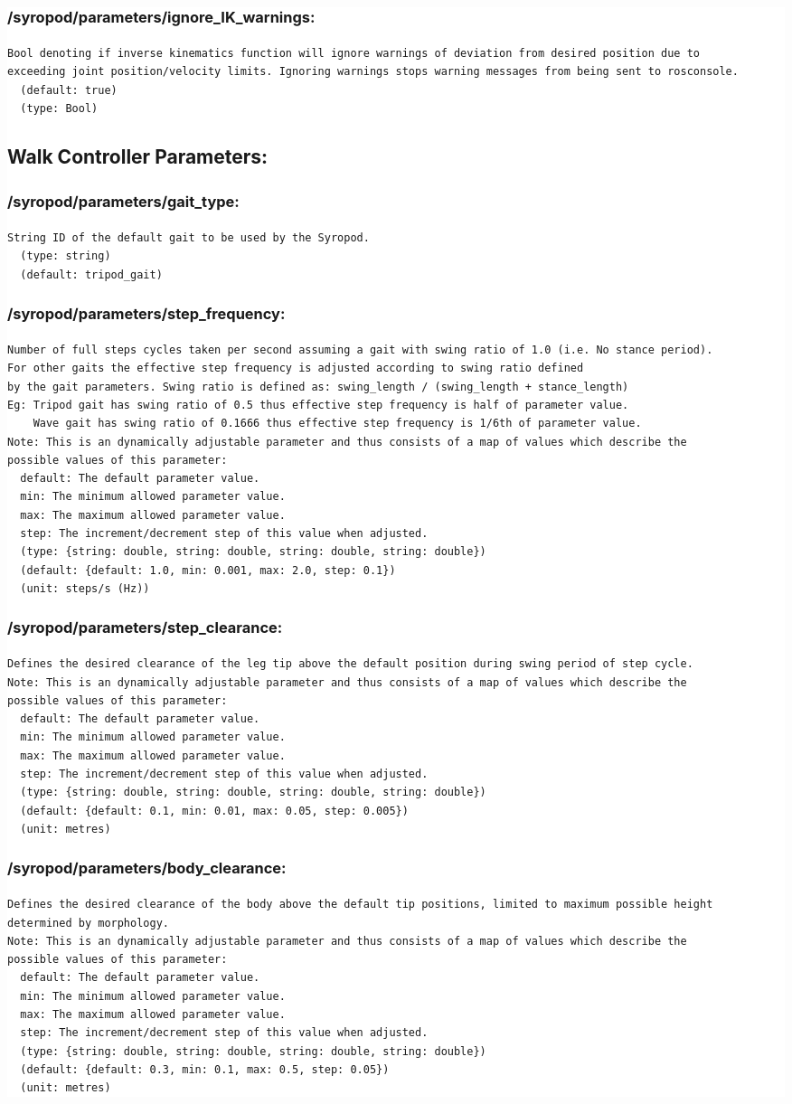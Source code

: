 ### /syropod/parameters/ignore_IK_warnings:
    Bool denoting if inverse kinematics function will ignore warnings of deviation from desired position due to
    exceeding joint position/velocity limits. Ignoring warnings stops warning messages from being sent to rosconsole.
      (default: true)
      (type: Bool)

## Walk Controller Parameters:
### /syropod/parameters/gait_type:
    String ID of the default gait to be used by the Syropod.
      (type: string)
      (default: tripod_gait)

### /syropod/parameters/step_frequency:
    Number of full steps cycles taken per second assuming a gait with swing ratio of 1.0 (i.e. No stance period).
    For other gaits the effective step frequency is adjusted according to swing ratio defined 
    by the gait parameters. Swing ratio is defined as: swing_length / (swing_length + stance_length)
    Eg: Tripod gait has swing ratio of 0.5 thus effective step frequency is half of parameter value.
        Wave gait has swing ratio of 0.1666 thus effective step frequency is 1/6th of parameter value.
    Note: This is an dynamically adjustable parameter and thus consists of a map of values which describe the 
    possible values of this parameter:
      default: The default parameter value.
      min: The minimum allowed parameter value.
      max: The maximum allowed parameter value.
      step: The increment/decrement step of this value when adjusted.
      (type: {string: double, string: double, string: double, string: double})
      (default: {default: 1.0, min: 0.001, max: 2.0, step: 0.1})
      (unit: steps/s (Hz))

### /syropod/parameters/step_clearance: 
    Defines the desired clearance of the leg tip above the default position during swing period of step cycle.
    Note: This is an dynamically adjustable parameter and thus consists of a map of values which describe the 
    possible values of this parameter:
      default: The default parameter value.
      min: The minimum allowed parameter value.
      max: The maximum allowed parameter value.
      step: The increment/decrement step of this value when adjusted.
      (type: {string: double, string: double, string: double, string: double})
      (default: {default: 0.1, min: 0.01, max: 0.05, step: 0.005})
      (unit: metres)

### /syropod/parameters/body_clearance:
    Defines the desired clearance of the body above the default tip positions, limited to maximum possible height 
    determined by morphology.
    Note: This is an dynamically adjustable parameter and thus consists of a map of values which describe the 
    possible values of this parameter:
      default: The default parameter value.
      min: The minimum allowed parameter value.
      max: The maximum allowed parameter value.
      step: The increment/decrement step of this value when adjusted.
      (type: {string: double, string: double, string: double, string: double})
      (default: {default: 0.3, min: 0.1, max: 0.5, step: 0.05})
      (unit: metres)
      
